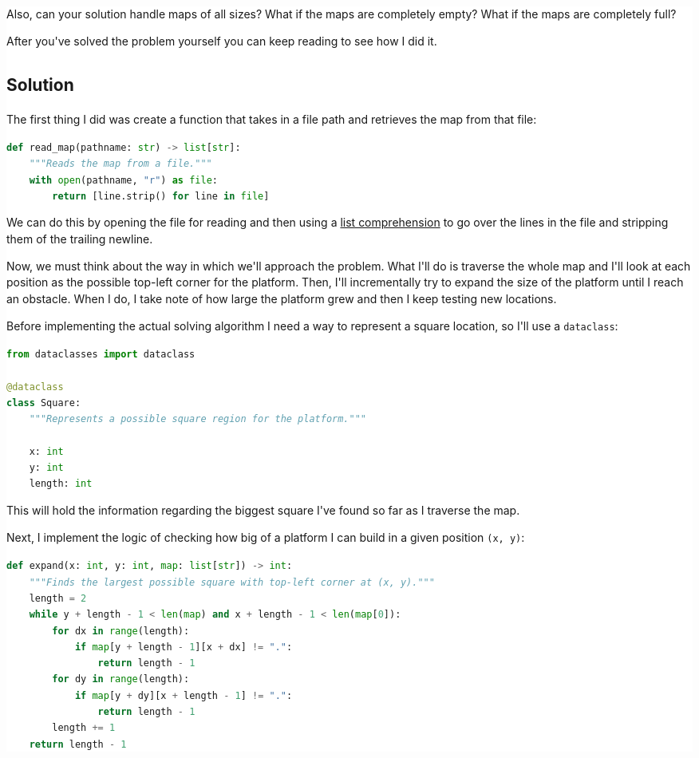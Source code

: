 Also, can your solution handle maps of all sizes?
What if the maps are completely empty?
What if the maps are completely full?

After you've solved the problem yourself you can keep reading to see how I did it.


## Solution

The first thing I did was create a function that takes in a file path and retrieves the map from that file:

```py
def read_map(pathname: str) -> list[str]:
    """Reads the map from a file."""
    with open(pathname, "r") as file:
        return [line.strip() for line in file]
```

We can do this by opening the file for reading and then using a [list comprehension][list-comp] to go over the lines in the file and stripping them of the trailing newline.

Now, we must think about the way in which we'll approach the problem.
What I'll do is traverse the whole map and I'll look at each position as the possible top-left corner for the platform.
Then, I'll incrementally try to expand the size of the platform until I reach an obstacle.
When I do, I take note of how large the platform grew and then I keep testing new locations.

Before implementing the actual solving algorithm I need a way to represent a square location, so I'll use a `dataclass`:

```py
from dataclasses import dataclass

@dataclass
class Square:
    """Represents a possible square region for the platform."""

    x: int
    y: int
    length: int
```

This will hold the information regarding the biggest square I've found so far as I traverse the map.

Next, I implement the logic of checking how big of a platform I can build in a given position `(x, y)`:

```py
def expand(x: int, y: int, map: list[str]) -> int:
    """Finds the largest possible square with top-left corner at (x, y)."""
    length = 2
    while y + length - 1 < len(map) and x + length - 1 < len(map[0]):
        for dx in range(length):
            if map[y + length - 1][x + dx] != ".":
                return length - 1
        for dy in range(length):
            if map[y + dy][x + length - 1] != ".":
                return length - 1
        length += 1
    return length - 1
```


[list-comp]: /blog/pydonts/list-comprehensions-101
